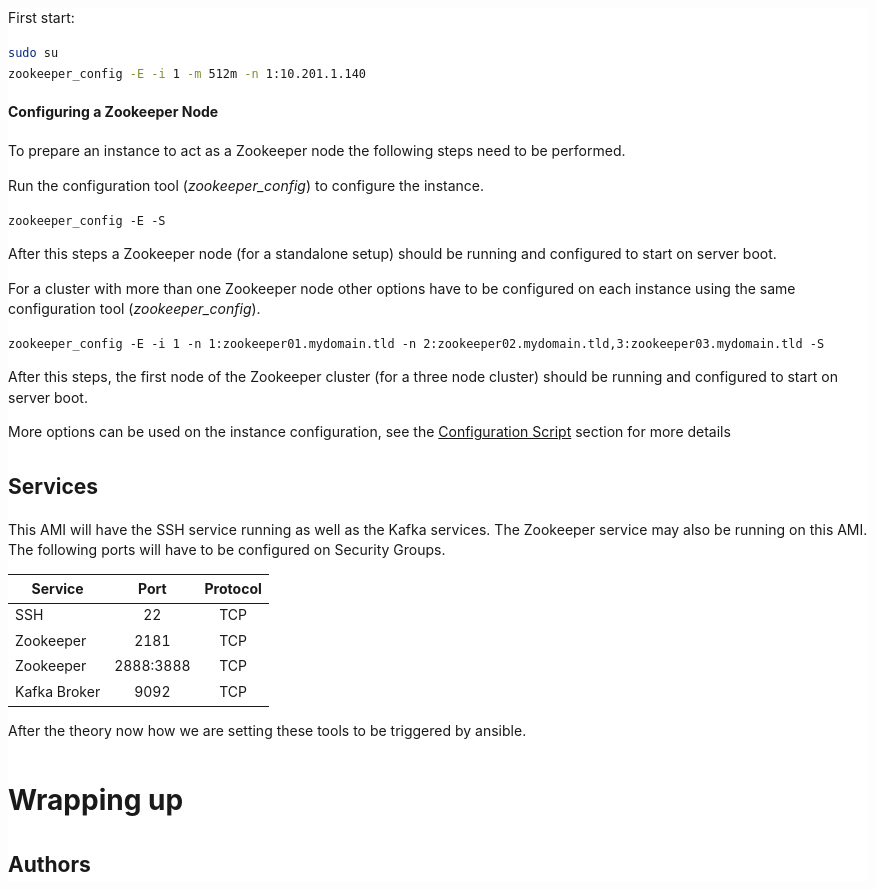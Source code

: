 First start: 
```bash
sudo su
zookeeper_config -E -i 1 -m 512m -n 1:10.201.1.140
```

#### Configuring a Zookeeper Node

To prepare an instance to act as a Zookeeper node the following steps need to
be performed.

Run the configuration tool (*zookeeper_config*) to configure the instance.

```
zookeeper_config -E -S
```

After this steps a Zookeeper node (for a standalone setup) should be running
and configured to start on server boot.

For a cluster with more than one Zookeeper node other options have to be
configured on each instance using the same configuration tool
(*zookeeper_config*).

```
zookeeper_config -E -i 1 -n 1:zookeeper01.mydomain.tld -n 2:zookeeper02.mydomain.tld,3:zookeeper03.mydomain.tld -S
```

After this steps, the first node of the Zookeeper cluster (for a three node
cluster) should be running and configured to start on server boot.

More options can be used on the instance configuration, see the
[Configuration Script](#zookeeper-configuration-script) section for more details

## Services

This AMI will have the SSH service running as well as the Kafka services. The
Zookeeper service may also be running on this AMI.
The following ports will have to be configured on Security Groups.

| Service      | Port      | Protocol |
|--------------|:---------:|:--------:|
| SSH          | 22        |    TCP   |
| Zookeeper    | 2181      |    TCP   |
| Zookeeper    | 2888:3888 |    TCP   |
| Kafka Broker | 9092      |    TCP   |

After the theory now how we are setting these tools to be triggered by ansible. 


# Wrapping up 
## Authors
